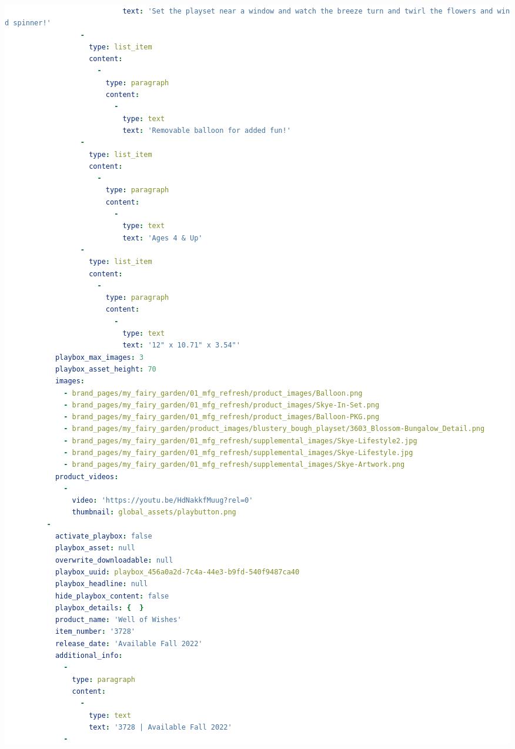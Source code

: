 ```yaml
                            text: 'Set the playset near a window and watch the breeze turn and twirl the flowers and wind spinner!'
                  -
                    type: list_item
                    content:
                      -
                        type: paragraph
                        content:
                          -
                            type: text
                            text: 'Removable balloon for added fun!'
                  -
                    type: list_item
                    content:
                      -
                        type: paragraph
                        content:
                          -
                            type: text
                            text: 'Ages 4 & Up'
                  -
                    type: list_item
                    content:
                      -
                        type: paragraph
                        content:
                          -
                            type: text
                            text: '12" x 10.71" x 3.54"'
            playbox_max_images: 3
            playbox_asset_height: 70
            images:
              - brand_pages/my_fairy_garden/01_mfg_refresh/product_images/Balloon.png
              - brand_pages/my_fairy_garden/01_mfg_refresh/product_images/Skye-In-Set.png
              - brand_pages/my_fairy_garden/01_mfg_refresh/product_images/Balloon-PKG.png
              - brand_pages/my_fairy_garden/product_images/blustery_bough_playset/3603_Blossom-Bungalow_Detail.png
              - brand_pages/my_fairy_garden/01_mfg_refresh/supplemental_images/Skye-Lifestyle2.jpg
              - brand_pages/my_fairy_garden/01_mfg_refresh/supplemental_images/Skye-Lifestyle.jpg
              - brand_pages/my_fairy_garden/01_mfg_refresh/supplemental_images/Skye-Artwork.png
            product_videos:
              -
                video: 'https://youtu.be/HdNakkfMuug?rel=0'
                thumbnail: global_assets/playbutton.png
          -
            activate_playbox: false
            playbox_asset: null
            overwrite_downloadable: null
            playbox_uuid: playbox_456a0a2d-7c4a-44e3-b9fd-540f9487ca40
            playbox_headline: null
            hide_playbox_content: false
            playbox_details: {  }
            product_name: 'Well of Wishes'
            item_number: '3728'
            release_date: 'Available Fall 2022'
            additional_info:
              -
                type: paragraph
                content:
                  -
                    type: text
                    text: '3728 | Available Fall 2022'
              -
```